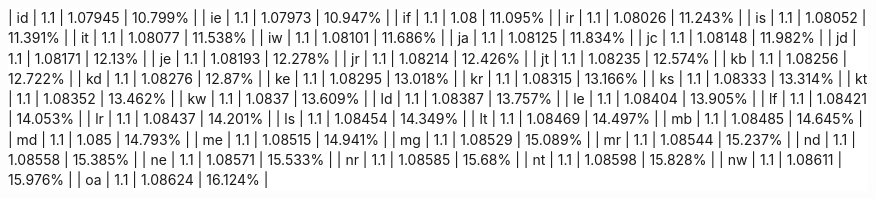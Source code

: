 | id       |      1.1 |      1.07945 | 10.799%        |
| ie       |      1.1 |      1.07973 | 10.947%        |
| if       |      1.1 |         1.08 | 11.095%        |
| ir       |      1.1 |      1.08026 | 11.243%        |
| is       |      1.1 |      1.08052 | 11.391%        |
| it       |      1.1 |      1.08077 | 11.538%        |
| iw       |      1.1 |      1.08101 | 11.686%        |
| ja       |      1.1 |      1.08125 | 11.834%        |
| jc       |      1.1 |      1.08148 | 11.982%        |
| jd       |      1.1 |      1.08171 | 12.13%         |
| je       |      1.1 |      1.08193 | 12.278%        |
| jr       |      1.1 |      1.08214 | 12.426%        |
| jt       |      1.1 |      1.08235 | 12.574%        |
| kb       |      1.1 |      1.08256 | 12.722%        |
| kd       |      1.1 |      1.08276 | 12.87%         |
| ke       |      1.1 |      1.08295 | 13.018%        |
| kr       |      1.1 |      1.08315 | 13.166%        |
| ks       |      1.1 |      1.08333 | 13.314%        |
| kt       |      1.1 |      1.08352 | 13.462%        |
| kw       |      1.1 |       1.0837 | 13.609%        |
| ld       |      1.1 |      1.08387 | 13.757%        |
| le       |      1.1 |      1.08404 | 13.905%        |
| lf       |      1.1 |      1.08421 | 14.053%        |
| lr       |      1.1 |      1.08437 | 14.201%        |
| ls       |      1.1 |      1.08454 | 14.349%        |
| lt       |      1.1 |      1.08469 | 14.497%        |
| mb       |      1.1 |      1.08485 | 14.645%        |
| md       |      1.1 |        1.085 | 14.793%        |
| me       |      1.1 |      1.08515 | 14.941%        |
| mg       |      1.1 |      1.08529 | 15.089%        |
| mr       |      1.1 |      1.08544 | 15.237%        |
| nd       |      1.1 |      1.08558 | 15.385%        |
| ne       |      1.1 |      1.08571 | 15.533%        |
| nr       |      1.1 |      1.08585 | 15.68%         |
| nt       |      1.1 |      1.08598 | 15.828%        |
| nw       |      1.1 |      1.08611 | 15.976%        |
| oa       |      1.1 |      1.08624 | 16.124%        |